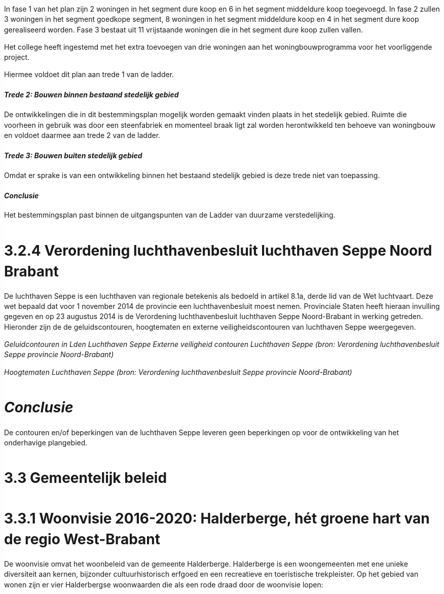 In fase 1 van het plan zijn 2 woningen in het segment dure koop en 6 in het segment middeldure koop toegevoegd. In fase 2 zullen 3 woningen in het segment goedkope segment, 8 woningen in het segment middeldure koop en 4 in het segment dure koop gerealiseerd worden. Fase 3 bestaat uit 11 vrijstaande woningen die in het segment dure koop zullen vallen.

Het college heeft ingestemd met het extra toevoegen van drie woningen aan het woningbouwprogramma voor het voorliggende project.

Hiermee voldoet dit plan aan trede 1 van de ladder.

#### *Trede 2: Bouwen binnen bestaand stedelijk gebied*

De ontwikkelingen die in dit bestemmingsplan mogelijk worden gemaakt vinden plaats in het stedelijk gebied. Ruimte die voorheen in gebruik was door een steenfabriek en momenteel braak ligt zal worden herontwikkeld ten behoeve van woningbouw en voldoet daarmee aan trede 2 van de ladder.

#### *Trede 3: Bouwen buiten stedelijk gebied*

Omdat er sprake is van een ontwikkeling binnen het bestaand stedelijk gebied is deze trede niet van toepassing.

#### *Conclusie*

Het bestemmingsplan past binnen de uitgangspunten van de Ladder van duurzame verstedelijking.

# **3.2.4 Verordening luchthavenbesluit luchthaven Seppe Noord Brabant**

De luchthaven Seppe is een luchthaven van regionale betekenis als bedoeld in artikel 8.1a, derde lid van de Wet luchtvaart. Deze wet bepaald dat voor 1 november 2014 de provincie een luchthavenbesluit moest nemen. Provinciale Staten heeft hieraan invulling gegeven en op 23 augustus 2014 is de Verordening luchthavenbesluit luchthaven Seppe Noord-Brabant in werking getreden. Hieronder zijn de de geluidscontouren, hoogtematen en externe veiligheidscontouren van luchthaven Seppe weergegeven.

*Geluidcontouren in Lden Luchthaven Seppe Externe veiligheid contouren Luchthaven Seppe (bron: Verordening luchthavenbesluit Seppe provincie Noord-Brabant)*

*Hoogtematen Luchthaven Seppe (bron: Verordening luchthavenbesluit Seppe provincie Noord-Brabant)*

# *Conclusie*

De contouren en/of beperkingen van de luchthaven Seppe leveren geen beperkingen op voor de ontwikkeling van het onderhavige plangebied.

# <span id="page-22-0"></span>**3.3 Gemeentelijk beleid**

# **3.3.1 Woonvisie 2016-2020: Halderberge, hét groene hart van de regio West-Brabant**

De woonvisie omvat het woonbeleid van de gemeente Halderberge. Halderberge is een woongemeenten met ene unieke diversiteit aan kernen, bijzonder cultuurhistorisch erfgoed en een recreatieve en toeristische trekpleister. Op het gebied van wonen zijn er vier Halderbergse woonwaarden die als een rode draad door de woonvisie lopen:
